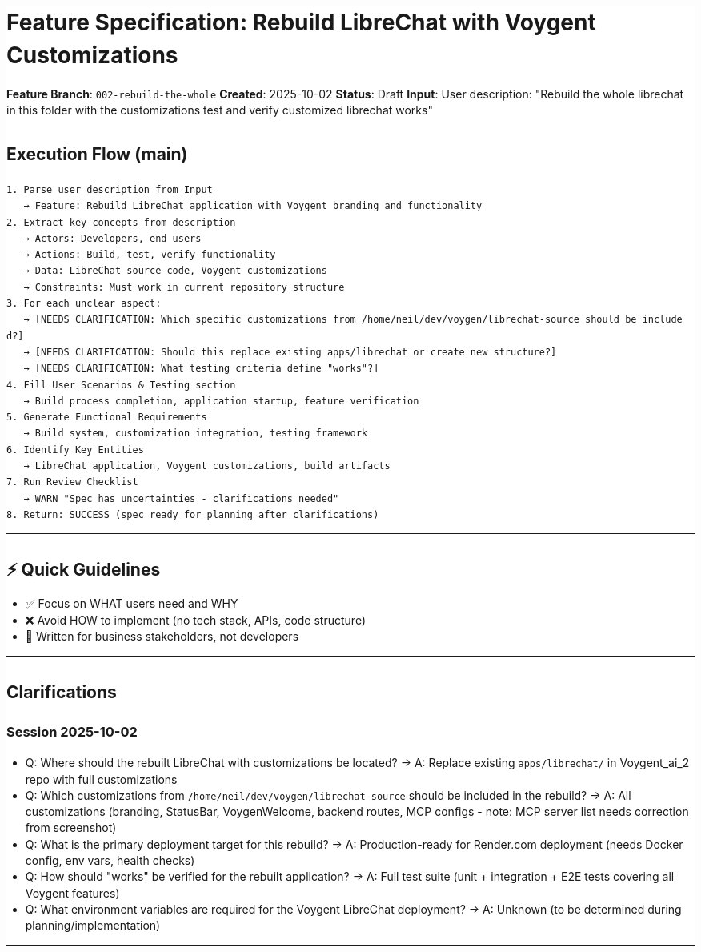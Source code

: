 # Feature Specification: Rebuild LibreChat with Voygent Customizations

**Feature Branch**: `002-rebuild-the-whole`
**Created**: 2025-10-02
**Status**: Draft
**Input**: User description: "Rebuild the whole librechat in this folder with the customizations test and verify customized librechat works"

## Execution Flow (main)
```
1. Parse user description from Input
   → Feature: Rebuild LibreChat application with Voygent branding and functionality
2. Extract key concepts from description
   → Actors: Developers, end users
   → Actions: Build, test, verify functionality
   → Data: LibreChat source code, Voygent customizations
   → Constraints: Must work in current repository structure
3. For each unclear aspect:
   → [NEEDS CLARIFICATION: Which specific customizations from /home/neil/dev/voygen/librechat-source should be included?]
   → [NEEDS CLARIFICATION: Should this replace existing apps/librechat or create new structure?]
   → [NEEDS CLARIFICATION: What testing criteria define "works"?]
4. Fill User Scenarios & Testing section
   → Build process completion, application startup, feature verification
5. Generate Functional Requirements
   → Build system, customization integration, testing framework
6. Identify Key Entities
   → LibreChat application, Voygent customizations, build artifacts
7. Run Review Checklist
   → WARN "Spec has uncertainties - clarifications needed"
8. Return: SUCCESS (spec ready for planning after clarifications)
```

---

## ⚡ Quick Guidelines
- ✅ Focus on WHAT users need and WHY
- ❌ Avoid HOW to implement (no tech stack, APIs, code structure)
- 👥 Written for business stakeholders, not developers

---

## Clarifications

### Session 2025-10-02
- Q: Where should the rebuilt LibreChat with customizations be located? → A: Replace existing `apps/librechat/` in Voygent_ai_2 repo with full customizations
- Q: Which customizations from `/home/neil/dev/voygen/librechat-source` should be included in the rebuild? → A: All customizations (branding, StatusBar, VoygenWelcome, backend routes, MCP configs - note: MCP server list needs correction from screenshot)
- Q: What is the primary deployment target for this rebuild? → A: Production-ready for Render.com deployment (needs Docker config, env vars, health checks)
- Q: How should "works" be verified for the rebuilt application? → A: Full test suite (unit + integration + E2E tests covering all Voygent features)
- Q: What environment variables are required for the Voygent LibreChat deployment? → A: Unknown (to be determined during planning/implementation)

---